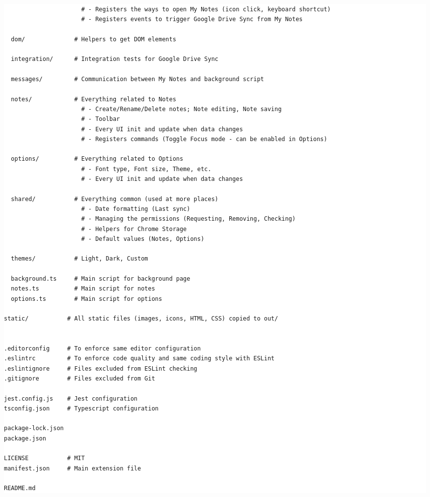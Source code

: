 ```
                      # - Registers the ways to open My Notes (icon click, keyboard shortcut)
                      # - Registers events to trigger Google Drive Sync from My Notes

  dom/              # Helpers to get DOM elements

  integration/      # Integration tests for Google Drive Sync

  messages/         # Communication between My Notes and background script

  notes/            # Everything related to Notes
                      # - Create/Rename/Delete notes; Note editing, Note saving
                      # - Toolbar
                      # - Every UI init and update when data changes
                      # - Registers commands (Toggle Focus mode - can be enabled in Options)

  options/          # Everything related to Options
                      # - Font type, Font size, Theme, etc.
                      # - Every UI init and update when data changes

  shared/           # Everything common (used at more places)
                      # - Date formatting (Last sync)
                      # - Managing the permissions (Requesting, Removing, Checking)
                      # - Helpers for Chrome Storage
                      # - Default values (Notes, Options)

  themes/           # Light, Dark, Custom

  background.ts     # Main script for background page
  notes.ts          # Main script for notes
  options.ts        # Main script for options

static/           # All static files (images, icons, HTML, CSS) copied to out/


.editorconfig     # To enforce same editor configuration
.eslintrc         # To enforce code quality and same coding style with ESLint
.eslintignore     # Files excluded from ESLint checking
.gitignore        # Files excluded from Git

jest.config.js    # Jest configuration
tsconfig.json     # Typescript configuration

package-lock.json
package.json

LICENSE           # MIT
manifest.json     # Main extension file

README.md
```
